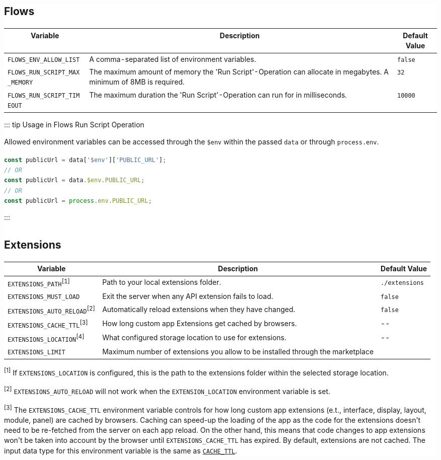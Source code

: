 ## Flows

| Variable                      | Description                                                                                                      | Default Value |
| ----------------------------- | ---------------------------------------------------------------------------------------------------------------- | ------------- |
| `FLOWS_ENV_ALLOW_LIST`        | A comma-separated list of environment variables.                                                                 | `false`       |
| `FLOWS_RUN_SCRIPT_MAX_MEMORY` | The maximum amount of memory the 'Run Script'-Operation can allocate in megabytes. A minimum of 8MB is required. | `32`          |
| `FLOWS_RUN_SCRIPT_TIMEOUT`    | The maximum duration the 'Run Script'-Operation can run for in milliseconds.                                     | `10000`       |

::: tip Usage in Flows Run Script Operation

Allowed environment variables can be accessed through the `$env` within the passed `data` or through `process.env`.

```js
const publicUrl = data['$env']['PUBLIC_URL'];
// OR
const publicUrl = data.$env.PUBLIC_URL;
// OR
const publicUrl = process.env.PUBLIC_URL;
```

:::

## Extensions

| Variable                               | Description                                                                    | Default Value  |
| -------------------------------------- | ------------------------------------------------------------------------------ | -------------- |
| `EXTENSIONS_PATH`<sup>[1]</sup>        | Path to your local extensions folder.                                          | `./extensions` |
| `EXTENSIONS_MUST_LOAD`                 | Exit the server when any API extension fails to load.                          | `false`        |
| `EXTENSIONS_AUTO_RELOAD`<sup>[2]</sup> | Automatically reload extensions when they have changed.                        | `false`        |
| `EXTENSIONS_CACHE_TTL`<sup>[3]</sup>   | How long custom app Extensions get cached by browsers.                         | --             |
| `EXTENSIONS_LOCATION`<sup>[4]</sup>    | What configured storage location to use for extensions.                        | --             |
| `EXTENSIONS_LIMIT`                     | Maximum number of extensions you allow to be installed through the marketplace |                |

<sup>[1]</sup> If `EXTENSIONS_LOCATION` is configured, this is the path to the extensions folder within the selected
storage location.

<sup>[2]</sup> `EXTENSIONS_AUTO_RELOAD` will not work when the `EXTENSION_LOCATION` environment variable is set.

<sup>[3]</sup> The `EXTENSIONS_CACHE_TTL` environment variable controls for how long custom app extensions (e.t.,
interface, display, layout, module, panel) are cached by browsers. Caching can speed-up the loading of the app as the
code for the extensions doesn't need to be re-fetched from the server on each app reload. On the other hand, this means
that code changes to app extensions won't be taken into account by the browser until `EXTENSIONS_CACHE_TTL` has expired.
By default, extensions are not cached. The input data type for this environment variable is the same as
[`CACHE_TTL`](#cache).
